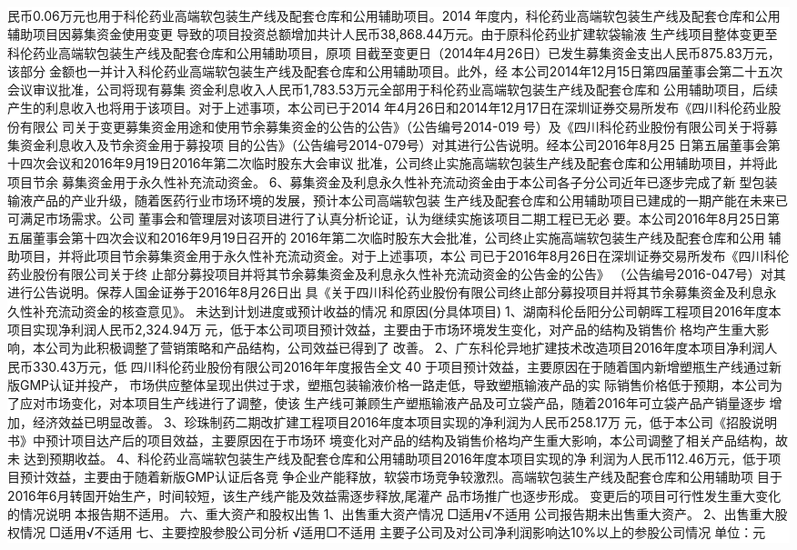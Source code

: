 民币0.06万元也用于科伦药业高端软包装生产线及配套仓库和公用辅助项目。2014
年度内，科伦药业高端软包装生产线及配套仓库和公用辅助项目因募集资金使用变更
导致的项目投资总额增加共计人民币38,868.44万元。由于原科伦药业扩建软袋输液
生产线项目整体变更至科伦药业高端软包装生产线及配套仓库和公用辅助项目，原项
目截至变更日（2014年4月26日）已发生募集资金支出人民币875.83万元，该部分
金额也一并计入科伦药业高端软包装生产线及配套仓库和公用辅助项目。此外，经
本公司2014年12月15日第四届董事会第二十五次会议审议批准，公司将现有募集
资金利息收入人民币1,783.53万元全部用于科伦药业高端软包装生产线及配套仓库和
公用辅助项目，后续产生的利息收入也将用于该项目。对于上述事项，本公司已于2014
年4月26日和2014年12月17日在深圳证券交易所发布《四川科伦药业股份有限公
司关于变更募集资金用途和使用节余募集资金的公告的公告》（公告编号2014-019
号）及《四川科伦药业股份有限公司关于将募集资金利息收入及节余资金用于募投项
目的公告》（公告编号2014-079号）对其进行公告说明。经本公司2016年8月25
日第五届董事会第十四次会议和2016年9月19日2016年第二次临时股东大会审议
批准，公司终止实施高端软包装生产线及配套仓库和公用辅助项目，并将此项目节余
募集资金用于永久性补充流动资金。
6、募集资金及利息永久性补充流动资金由于本公司各子分公司近年已逐步完成了新
型包装输液产品的产业升级，随着医药行业市场环境的发展，预计本公司高端软包装
生产线及配套仓库和公用辅助项目已建成的一期产能在未来已可满足市场需求。公司
董事会和管理层对该项目进行了认真分析论证，认为继续实施该项目二期工程已无必
要。本公司2016年8月25日第五届董事会第十四次会议和2016年9月19日召开的
2016年第二次临时股东大会批准，公司终止实施高端软包装生产线及配套仓库和公用
辅助项目，并将此项目节余募集资金用于永久性补充流动资金。对于上述事项，本公
司已于2016年8月26日在深圳证券交易所发布《四川科伦药业股份有限公司关于终
止部分募投项目并将其节余募集资金及利息永久性补充流动资金的公告金的公告》
（公告编号2016-047号）对其进行公告说明。保荐人国金证券于2016年8月26日出
具《关于四川科伦药业股份有限公司终止部分募投项目并将其节余募集资金及利息永
久性补充流动资金的核查意见》。
未达到计划进度或预计收益的情况
和原因(分具体项目)
1、湖南科伦岳阳分公司朝晖工程项目2016年度本项目实现净利润人民币2,324.94万
元，低于本公司项目预计效益，主要由于市场环境发生变化，对产品的结构及销售价
格均产生重大影响，本公司为此积极调整了营销策略和产品结构，公司效益已得到了
改善。
2、广东科伦异地扩建技术改造项目2016年度本项目净利润人民币330.43万元，低
四川科伦药业股份有限公司2016年年度报告全文
40
于项目预计效益，主要原因在于随着国内新增塑瓶生产线通过新版GMP认证并投产，
市场供应整体呈现出供过于求，塑瓶包装输液价格一路走低，导致塑瓶输液产品的实
际销售价格低于预期，本公司为了应对市场变化，对本项目生产线进行了调整，使该
生产线可兼顾生产塑瓶输液产品及可立袋产品，随着2016年可立袋产品产销量逐步
增加，经济效益已明显改善。
3、珍珠制药二期改扩建工程项目2016年度本项目实现的净利润为人民币258.17万
元，低于本公司《招股说明书》中预计项目达产后的项目效益，主要原因在于市场环
境变化对产品的结构及销售价格均产生重大影响，本公司调整了相关产品结构，故未
达到预期收益。
4、科伦药业高端软包装生产线及配套仓库和公用辅助项目2016年度本项目实现的净
利润为人民币112.46万元，低于项目预计效益，主要由于随着新版GMP认证后各竞
争企业产能释放，软袋市场竞争较激烈。高端软包装生产线及配套仓库和公用辅助项
目于2016年6月转固开始生产，时间较短，该生产线产能及效益需逐步释放,尾灌产
品市场推广也逐步形成。
变更后的项目可行性发生重大变化
的情况说明
本报告期不适用。
六、重大资产和股权出售
1、出售重大资产情况
□适用√不适用
公司报告期未出售重大资产。
2、出售重大股权情况
□适用√不适用
七、主要控股参股公司分析
√适用□不适用
主要子公司及对公司净利润影响达10%以上的参股公司情况
单位：元
